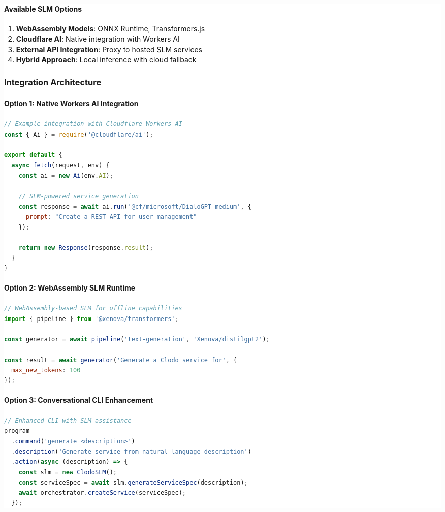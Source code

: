 #### Available SLM Options
1. **WebAssembly Models**: ONNX Runtime, Transformers.js
2. **Cloudflare AI**: Native integration with Workers AI
3. **External API Integration**: Proxy to hosted SLM services
4. **Hybrid Approach**: Local inference with cloud fallback

### Integration Architecture

#### Option 1: Native Workers AI Integration
```javascript
// Example integration with Cloudflare Workers AI
const { Ai } = require('@cloudflare/ai');

export default {
  async fetch(request, env) {
    const ai = new Ai(env.AI);

    // SLM-powered service generation
    const response = await ai.run('@cf/microsoft/DialoGPT-medium', {
      prompt: "Create a REST API for user management"
    });

    return new Response(response.result);
  }
}
```

#### Option 2: WebAssembly SLM Runtime
```javascript
// WebAssembly-based SLM for offline capabilities
import { pipeline } from '@xenova/transformers';

const generator = await pipeline('text-generation', 'Xenova/distilgpt2');

const result = await generator('Generate a Clodo service for', {
  max_new_tokens: 100
});
```

#### Option 3: Conversational CLI Enhancement
```javascript
// Enhanced CLI with SLM assistance
program
  .command('generate <description>')
  .description('Generate service from natural language description')
  .action(async (description) => {
    const slm = new ClodoSLM();
    const serviceSpec = await slm.generateServiceSpec(description);
    await orchestrator.createService(serviceSpec);
  });
```
